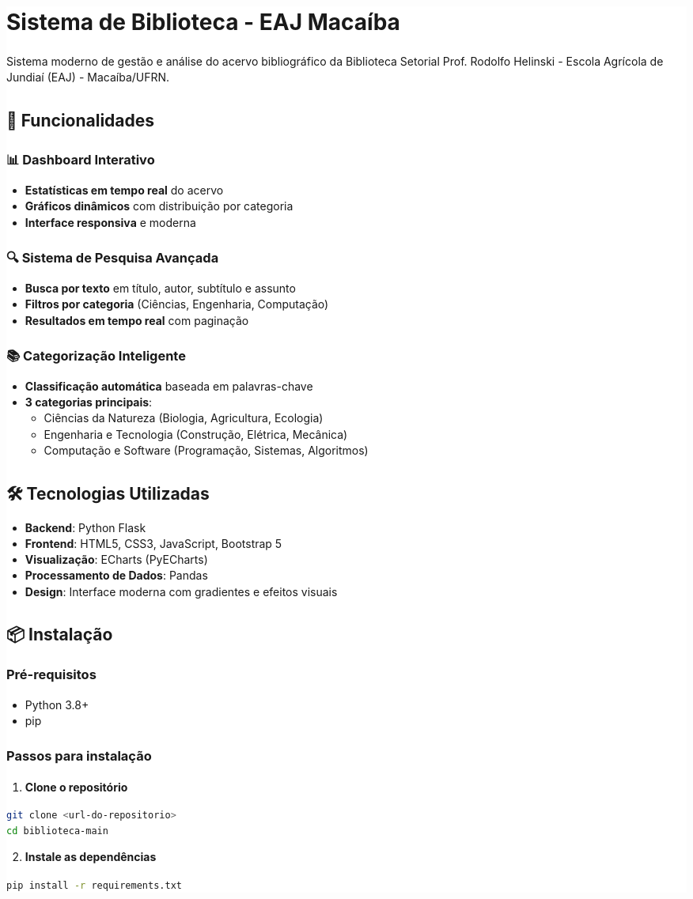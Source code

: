 # Sistema de Biblioteca - EAJ Macaíba

Sistema moderno de gestão e análise do acervo bibliográfico da Biblioteca Setorial Prof. Rodolfo Helinski - Escola Agrícola de Jundiaí (EAJ) - Macaíba/UFRN.

## 🚀 Funcionalidades

### 📊 Dashboard Interativo
- **Estatísticas em tempo real** do acervo
- **Gráficos dinâmicos** com distribuição por categoria
- **Interface responsiva** e moderna

### 🔍 Sistema de Pesquisa Avançada
- **Busca por texto** em título, autor, subtítulo e assunto
- **Filtros por categoria** (Ciências, Engenharia, Computação)
- **Resultados em tempo real** com paginação

### 📚 Categorização Inteligente
- **Classificação automática** baseada em palavras-chave
- **3 categorias principais**:
  - Ciências da Natureza (Biologia, Agricultura, Ecologia)
  - Engenharia e Tecnologia (Construção, Elétrica, Mecânica)
  - Computação e Software (Programação, Sistemas, Algoritmos)

## 🛠️ Tecnologias Utilizadas

- **Backend**: Python Flask
- **Frontend**: HTML5, CSS3, JavaScript, Bootstrap 5
- **Visualização**: ECharts (PyECharts)
- **Processamento de Dados**: Pandas
- **Design**: Interface moderna com gradientes e efeitos visuais

## 📦 Instalação

### Pré-requisitos
- Python 3.8+
- pip

### Passos para instalação

1. **Clone o repositório**
```bash
git clone <url-do-repositorio>
cd biblioteca-main
```

2. **Instale as dependências**
```bash
pip install -r requirements.txt
```
